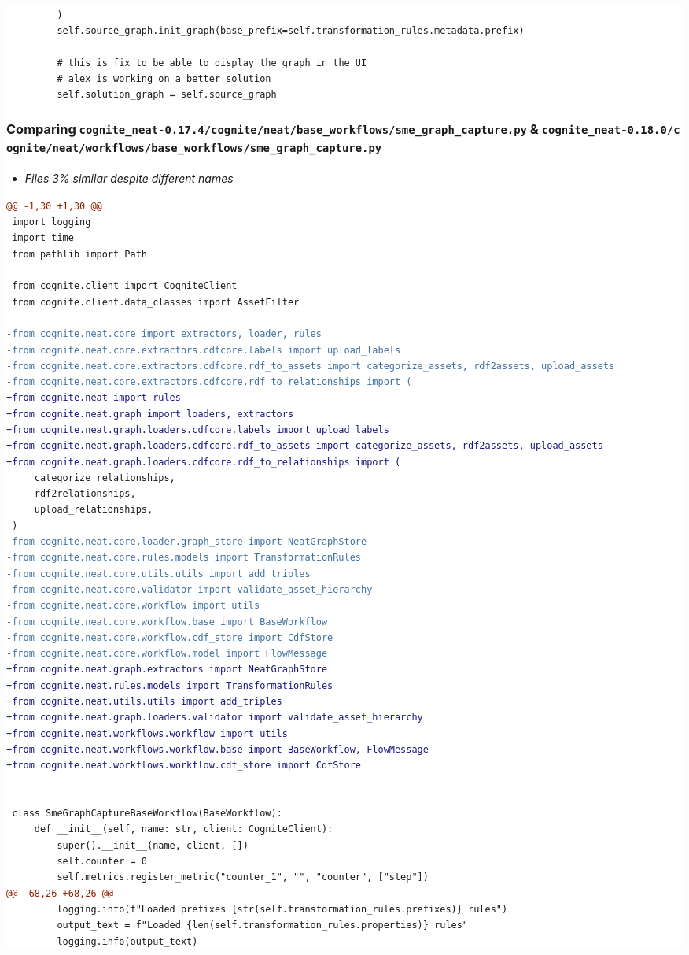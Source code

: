 ```diff
         )
         self.source_graph.init_graph(base_prefix=self.transformation_rules.metadata.prefix)
 
         # this is fix to be able to display the graph in the UI
         # alex is working on a better solution
         self.solution_graph = self.source_graph
```

### Comparing `cognite_neat-0.17.4/cognite/neat/base_workflows/sme_graph_capture.py` & `cognite_neat-0.18.0/cognite/neat/workflows/base_workflows/sme_graph_capture.py`

 * *Files 3% similar despite different names*

```diff
@@ -1,30 +1,30 @@
 import logging
 import time
 from pathlib import Path
 
 from cognite.client import CogniteClient
 from cognite.client.data_classes import AssetFilter
 
-from cognite.neat.core import extractors, loader, rules
-from cognite.neat.core.extractors.cdfcore.labels import upload_labels
-from cognite.neat.core.extractors.cdfcore.rdf_to_assets import categorize_assets, rdf2assets, upload_assets
-from cognite.neat.core.extractors.cdfcore.rdf_to_relationships import (
+from cognite.neat import rules
+from cognite.neat.graph import loaders, extractors
+from cognite.neat.graph.loaders.cdfcore.labels import upload_labels
+from cognite.neat.graph.loaders.cdfcore.rdf_to_assets import categorize_assets, rdf2assets, upload_assets
+from cognite.neat.graph.loaders.cdfcore.rdf_to_relationships import (
     categorize_relationships,
     rdf2relationships,
     upload_relationships,
 )
-from cognite.neat.core.loader.graph_store import NeatGraphStore
-from cognite.neat.core.rules.models import TransformationRules
-from cognite.neat.core.utils.utils import add_triples
-from cognite.neat.core.validator import validate_asset_hierarchy
-from cognite.neat.core.workflow import utils
-from cognite.neat.core.workflow.base import BaseWorkflow
-from cognite.neat.core.workflow.cdf_store import CdfStore
-from cognite.neat.core.workflow.model import FlowMessage
+from cognite.neat.graph.extractors import NeatGraphStore
+from cognite.neat.rules.models import TransformationRules
+from cognite.neat.utils.utils import add_triples
+from cognite.neat.graph.loaders.validator import validate_asset_hierarchy
+from cognite.neat.workflows.workflow import utils
+from cognite.neat.workflows.workflow.base import BaseWorkflow, FlowMessage
+from cognite.neat.workflows.workflow.cdf_store import CdfStore
 
 
 class SmeGraphCaptureBaseWorkflow(BaseWorkflow):
     def __init__(self, name: str, client: CogniteClient):
         super().__init__(name, client, [])
         self.counter = 0
         self.metrics.register_metric("counter_1", "", "counter", ["step"])
@@ -68,26 +68,26 @@
         logging.info(f"Loaded prefixes {str(self.transformation_rules.prefixes)} rules")
         output_text = f"Loaded {len(self.transformation_rules.properties)} rules"
         logging.info(output_text)
```